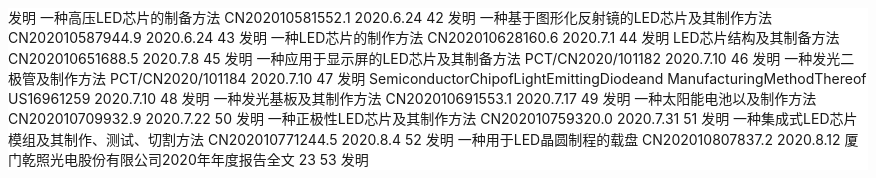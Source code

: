 发明
一种高压LED芯片的制备方法
CN202010581552.1
2020.6.24
42
发明
一种基于图形化反射镜的LED芯片及其制作方法
CN202010587944.9
2020.6.24
43
发明
一种LED芯片的制作方法
CN202010628160.6
2020.7.1
44
发明
LED芯片结构及其制备方法
CN202010651688.5
2020.7.8
45
发明
一种应用于显示屏的LED芯片及其制备方法
PCT/CN2020/101182
2020.7.10
46
发明
一种发光二极管及制作方法
PCT/CN2020/101184
2020.7.10
47
发明
SemiconductorChipofLightEmittingDiodeand
ManufacturingMethodThereof
US16961259
2020.7.10
48
发明
一种发光基板及其制作方法
CN202010691553.1
2020.7.17
49
发明
一种太阳能电池以及制作方法
CN202010709932.9
2020.7.22
50
发明
一种正极性LED芯片及其制作方法
CN202010759320.0
2020.7.31
51
发明
一种集成式LED芯片模组及其制作、测试、切割方法
CN202010771244.5
2020.8.4
52
发明
一种用于LED晶圆制程的载盘
CN202010807837.2
2020.8.12
厦门乾照光电股份有限公司2020年年度报告全文
23
53
发明